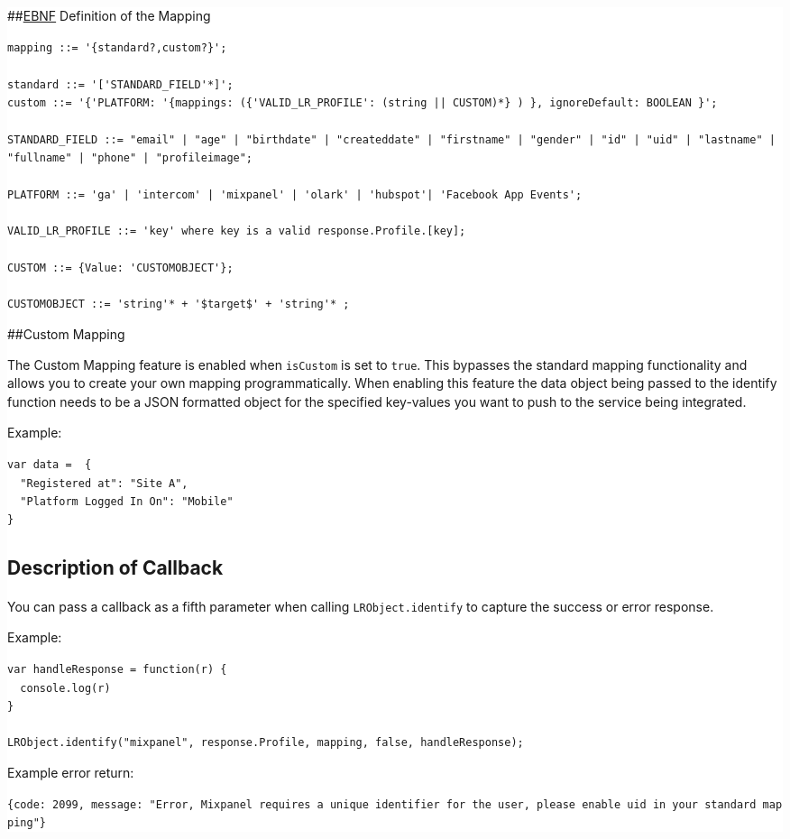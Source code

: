 
##<a href="https://en.wikipedia.org/wiki/Extended_Backus%E2%80%93Naur_form" target="_blank" rel="noopener noreferrer">EBNF</a> Definition of the Mapping
```
mapping ::= '{standard?,custom?}';

standard ::= '['STANDARD_FIELD'*]';
custom ::= '{'PLATFORM: '{mappings: ({'VALID_LR_PROFILE': (string || CUSTOM)*} ) }, ignoreDefault: BOOLEAN }';

STANDARD_FIELD ::= "email" | "age" | "birthdate" | "createddate" | "firstname" | "gender" | "id" | "uid" | "lastname" | "fullname" | "phone" | "profileimage";

PLATFORM ::= 'ga' | 'intercom' | 'mixpanel' | 'olark' | 'hubspot'| 'Facebook App Events';

VALID_LR_PROFILE ::= 'key' where key is a valid response.Profile.[key];

CUSTOM ::= {Value: 'CUSTOMOBJECT'};

CUSTOMOBJECT ::= 'string'* + '$target$' + 'string'* ;
```

##Custom Mapping

The Custom Mapping feature is enabled when `isCustom` is set to `true`. This bypasses the standard mapping functionality and allows you to create your own mapping programmatically.
When enabling this feature the data object being passed to the identify function needs to be a JSON formatted object for the specified key-values you want to push to the service being integrated.

Example:

```
var data =  {
  "Registered at": "Site A",
  "Platform Logged In On": "Mobile"
}
```

## Description of Callback

You can pass a callback as a fifth parameter when calling `LRObject.identify` to capture the success or error response. 

Example:

```
var handleResponse = function(r) {
  console.log(r)
}

LRObject.identify("mixpanel", response.Profile, mapping, false, handleResponse);
```

Example error return: 
```
{code: 2099, message: "Error, Mixpanel requires a unique identifier for the user, please enable uid in your standard mapping"}
```
